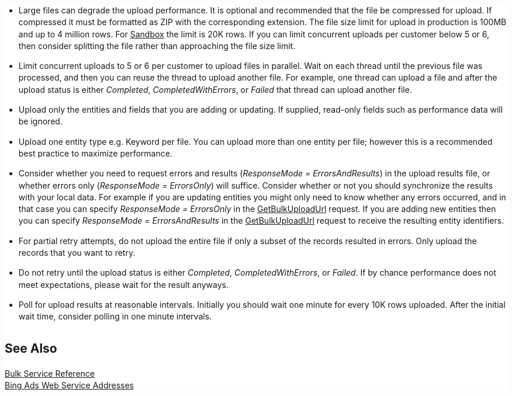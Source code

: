 -   Large files can degrade the upload performance. It is optional and recommended that the file be compressed for upload. If compressed it must be formatted as ZIP with the corresponding extension. The file size limit for upload in production is 100MB and up to 4 million rows. For [Sandbox](../guides/sandbox.md) the limit is 20K rows. If you can limit concurrent uploads per customer below 5 or 6, then consider splitting the file rather than approaching the file size limit.

-   Limit concurrent uploads to 5 or 6 per customer to upload files in parallel. Wait on each thread until the previous file was processed, and then you can reuse the thread to upload another file. For example, one thread can upload a file and after the upload status is either *Completed*, *CompletedWithErrors*, or *Failed* that thread can upload another file. 

-   Upload only the entities and fields that you are adding or updating. If supplied, read-only fields such as performance data will be ignored. 

-   Upload one entity type e.g. Keyword per file. You can upload more than one entity per file; however this is a recommended best practice to maximize performance. 

-   Consider whether you need to request errors and results (*ResponseMode = ErrorsAndResults*) in the upload results file, or whether errors only (*ResponseMode = ErrorsOnly*) will suffice. Consider whether or not you should synchronize the results with your local data. For example if you are updating entities you might only need to know whether any errors occurred, and in that case you can specify *ResponseMode = ErrorsOnly* in the [GetBulkUploadUrl](~/bulk-service/getbulkuploadurl.md) request. If you are adding new entities then you can specify *ResponseMode = ErrorsAndResults* in the [GetBulkUploadUrl](~/bulk-service/getbulkuploadurl.md) request to receive the resulting entity identifiers.

-   For partial retry attempts, do not upload the entire file if only a subset of the records resulted in errors. Only upload the records that you want to retry. 

-   Do not retry until the upload status is either *Completed*, *CompletedWithErrors*, or *Failed*. If by chance performance does not meet expectations, please wait for the result anyways. 

-   Poll for upload results at reasonable intervals. Initially you should wait one minute for every 10K rows uploaded. After the initial wait time, consider polling in one minute intervals.

## See Also
[Bulk Service Reference](~/bulk-service/bulk-service-reference.md)  
[Bing Ads Web Service Addresses](../guides/web-service-addresses.md)

